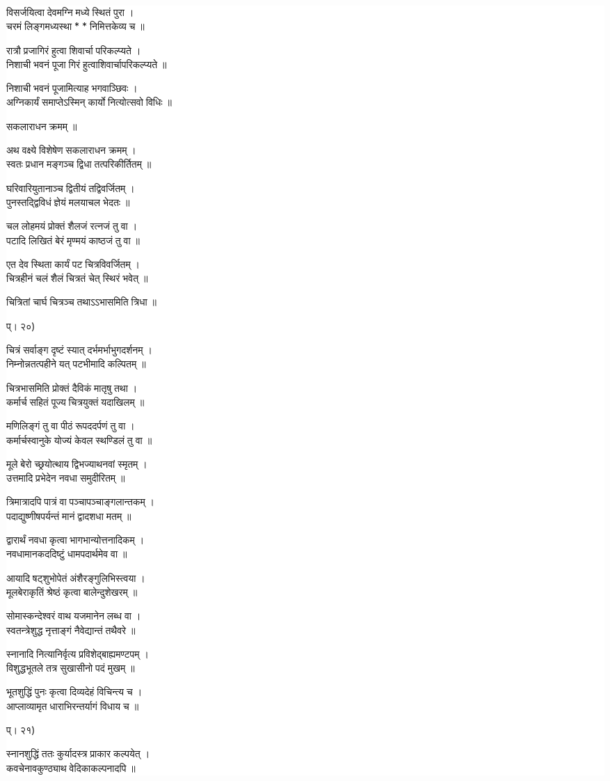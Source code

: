 विसर्जयित्वा देवमग्नि मध्ये स्थितं पुरा ।  
चरमं लिङ्गमध्यस्था * * निमित्तकेव्य च ॥  
  
रात्रौ प्रजागिरं हुत्वा शिवार्चा परिकल्प्यते ।  
निशाची भवनं पूजा गिरं हुत्वाशिवार्चापरिकल्प्यते ॥  
  
निशाची भवनं पूजामित्याह भगवाञ्छिवः ।  
अग्निकार्यं समाप्तेऽस्मिन् कार्यो नित्योत्सवो विधिः ॥  
  
  
सकलाराधन क्रमम् ॥  
  
अथ वक्ष्ये विशेषेण सकलाराधन क्रमम् ।  
स्वतः प्रधान मङ्गञ्च द्विधा तत्परिकीर्तितम् ॥  
  
घरिवारियुतानाञ्च द्वितीयं तद्विवर्जितम् ।  
पुनस्तद्द्विविधं ज्ञेयं मलयाचल भेदतः ॥  
  
चल लोहमयं प्रोक्तं शैलजं रत्नजं तु वा ।  
पटादि लिखितं बेरं मृण्मयं काष्ठजं तु वा ॥  
  
एत देव स्थिता कार्यं पट चित्रविवर्जितम् ।  
चित्रहीनं चलं शैलं चित्रतं चेत् स्थिरं भवेत् ॥  
  
चित्रितां चार्घ चित्रञ्च तथाऽऽभासमिति त्रिधा ॥  
  
प्। २०)  
  
चित्रं सर्वाङ्ग दृष्टं स्यात् दर्भमर्भाभुगदर्शनम् ।  
निम्नोन्नतत्पहीने यत् पटभीमादि कल्पितम् ॥  
  
चित्रभासमिति प्रोक्तं दैविकं मातृषु तथा ।  
कर्मार्च सहितं पूज्य चित्रयुक्तं यदाखिलम् ॥  
  
मणिलिङ्गं तु वा पीठं रूपददर्पणं तु वा ।  
कर्मार्चस्वानुके योज्यं केवल स्थण्डिलं तु वा ॥  
  
मूले बेरो च्छ्रयोत्थाय द्विभज्याथनवां स्मृतम् ।  
उत्तमादि प्रभेदेन नवधा समुदीरितम् ॥  
  
त्रिमात्रादपि पात्रं वा पञ्चापञ्चाङ्गलान्तकम् ।  
पदाद्युष्णीषपर्यन्तं मानं द्वादशधा मतम् ॥  
  
द्वारार्थं नवधा कृत्वा भागभान्योत्तनादिकम् ।  
नवधामानकददिष्टुं धामपदार्थमेव वा ॥  
  
आयादि षट्शुभोपेतं अंशैरङ्गुलिभिस्त्वया ।  
मूलबेराकृतिं श्रेष्ठं कृत्वा बालेन्दुशेखरम् ॥  
  
सोमास्कन्देश्वरं वाथ यजमानेन लब्ध वा ।  
स्वतन्त्रेशुद्ध नृत्ताङ्गं नैवेद्यान्तं तथैवरे ॥  
  
स्नानादि नित्यानिर्वृत्य प्रविशेद्बाह्यमण्टपम् ।  
विशुद्धभूतले तत्र सुखासीनो पदं मुखम् ॥  
  
भूतशुद्धिं पुनः कृत्वा दिव्यदेहं विचिन्त्य च ।  
आप्लाव्यामृत धाराभिरन्तर्यागं विधाय च ॥  
  
प्। २१)  
  
स्नानशुद्धिं ततः कुर्यादस्त्र प्राकार कल्पयेत् ।  
कवचेनावकुण्ठ्याथ वेदिकाकल्पनादपि ॥  
  